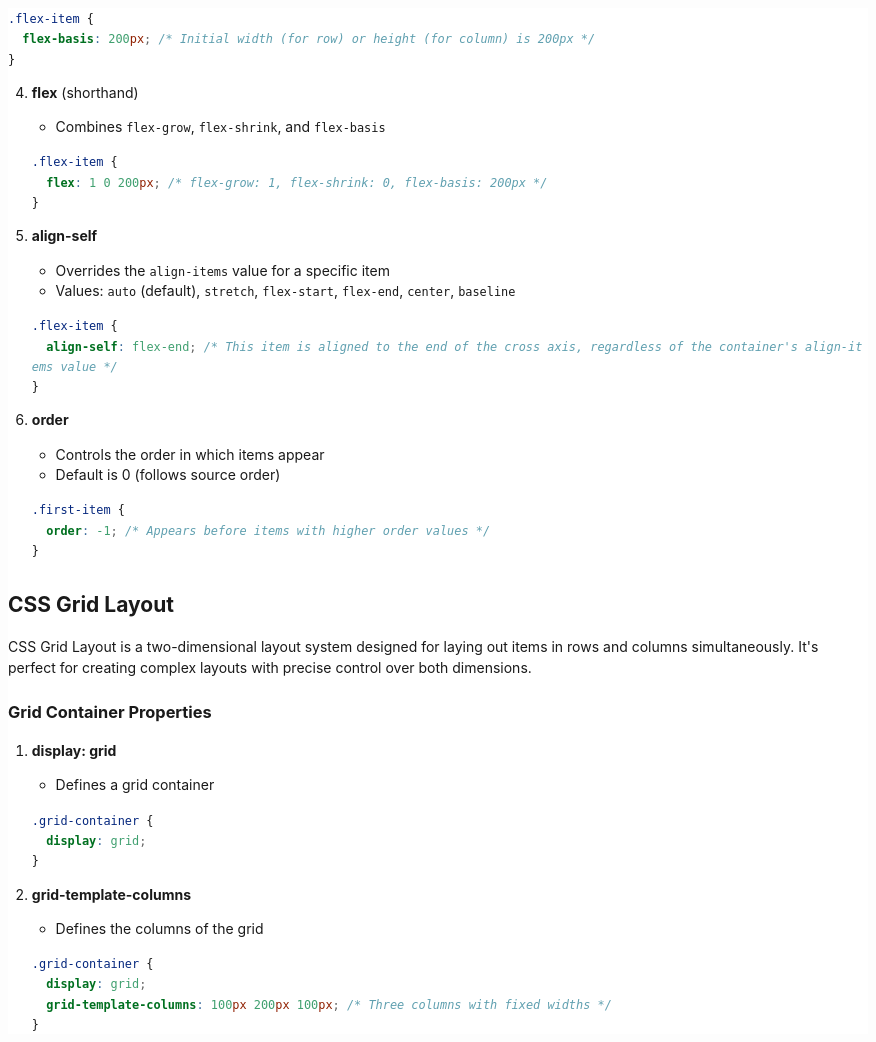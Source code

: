    ```css
   .flex-item {
     flex-basis: 200px; /* Initial width (for row) or height (for column) is 200px */
   }
   ```

4. **flex** (shorthand)
   - Combines `flex-grow`, `flex-shrink`, and `flex-basis`
   
   ```css
   .flex-item {
     flex: 1 0 200px; /* flex-grow: 1, flex-shrink: 0, flex-basis: 200px */
   }
   ```

5. **align-self**
   - Overrides the `align-items` value for a specific item
   - Values: `auto` (default), `stretch`, `flex-start`, `flex-end`, `center`, `baseline`
   
   ```css
   .flex-item {
     align-self: flex-end; /* This item is aligned to the end of the cross axis, regardless of the container's align-items value */
   }
   ```

6. **order**
   - Controls the order in which items appear
   - Default is 0 (follows source order)
   
   ```css
   .first-item {
     order: -1; /* Appears before items with higher order values */
   }
   ```

## CSS Grid Layout

CSS Grid Layout is a two-dimensional layout system designed for laying out items in rows and columns simultaneously. It's perfect for creating complex layouts with precise control over both dimensions.

### Grid Container Properties

1. **display: grid**
   - Defines a grid container
   
   ```css
   .grid-container {
     display: grid;
   }
   ```

2. **grid-template-columns**
   - Defines the columns of the grid
   
   ```css
   .grid-container {
     display: grid;
     grid-template-columns: 100px 200px 100px; /* Three columns with fixed widths */
   }
   ```
